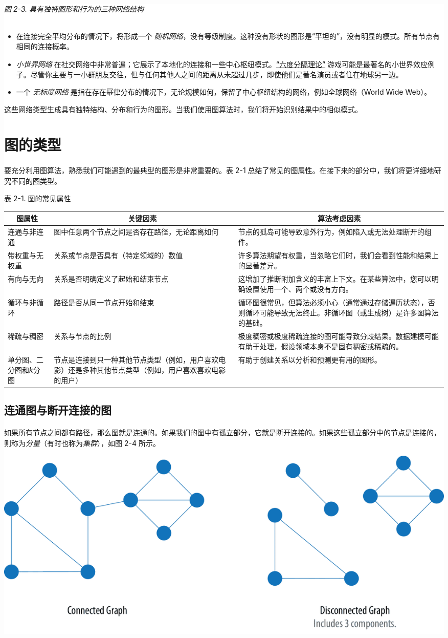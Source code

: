 ###### 图 2-3\. 具有独特图形和行为的三种网络结构

+   在连接完全平均分布的情况下，将形成一个 *随机网络*，没有等级制度。这种没有形状的图形是“平坦的”，没有明显的模式。所有节点有相同的连接概率。

+   *小世界网络* 在社交网络中非常普遍；它展示了本地化的连接和一些中心枢纽模式。[“六度分隔理论”](https://bit.ly/2FAbVk8) 游戏可能是最著名的小世界效应例子。尽管你主要与一小群朋友交往，但与任何其他人之间的距离从未超过几步，即使他们是著名演员或者住在地球另一边。

+   一个 *无标度网络* 是指在存在幂律分布的情况下，无论规模如何，保留了中心枢纽结构的网络，例如全球网络（World Wide Web）。

这些网络类型生成具有独特结构、分布和行为的图形。当我们使用图算法时，我们将开始识别结果中的相似模式。

# 图的类型

要充分利用图算法，熟悉我们可能遇到的最典型的图形是非常重要的。表 2-1 总结了常见的图属性。在接下来的部分中，我们将更详细地研究不同的图类型。

表 2-1\. 图的常见属性

| 图属性 | 关键因素 | 算法考虑因素 |
| --- | --- | --- |
| 连通与非连通 | 图中任意两个节点之间是否存在路径，无论距离如何 | 节点的孤岛可能导致意外行为，例如陷入或无法处理断开的组件。 |
| 带权重与无权重 | 关系或节点是否具有（特定领域的）数值 | 许多算法期望有权重，当忽略它们时，我们会看到性能和结果上的显著差异。 |
| 有向与无向 | 关系是否明确定义了起始和结束节点 | 这增加了推断附加含义的丰富上下文。在某些算法中，您可以明确设置使用一个、两个或没有方向。 |
| 循环与非循环 | 路径是否从同一节点开始和结束 | 循环图很常见，但算法必须小心（通常通过存储遍历状态），否则循环可能导致无法终止。非循环图（或生成树）是许多图算法的基础。 |
| 稀疏与稠密 | 关系与节点的比例 | 极度稠密或极度稀疏连接的图可能导致分歧结果。数据建模可能有助于处理，假设领域本身不是固有稠密或稀疏的。 |
| 单分图、二分图和*k*分图 | 节点是连接到只一种其他节点类型（例如，用户喜欢电影）还是多种其他节点类型（例如，用户喜欢喜欢电影的用户） | 有助于创建关系以分析和预测更有用的图形。 |

## 连通图与断开连接的图

如果所有节点之间都有路径，那么图就是连通的。如果我们的图中有孤立部分，它就是断开连接的。如果这些孤立部分中的节点是连接的，则称为*分量*（有时也称为*集群*），如图 2-4 所示。

![](img/gral_0204.png)
